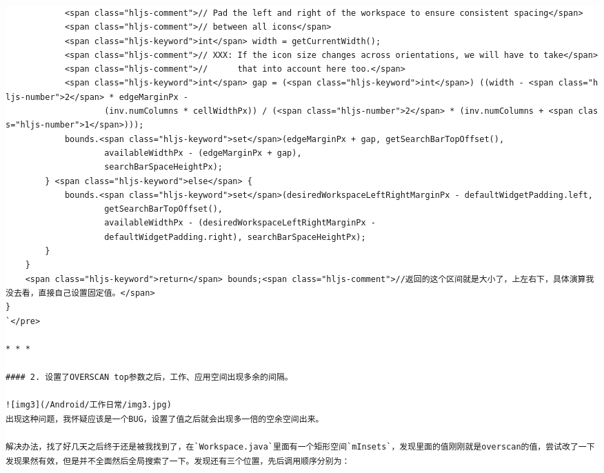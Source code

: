                 <span class="hljs-comment">// Pad the left and right of the workspace to ensure consistent spacing</span>
                <span class="hljs-comment">// between all icons</span>
                <span class="hljs-keyword">int</span> width = getCurrentWidth();
                <span class="hljs-comment">// XXX: If the icon size changes across orientations, we will have to take</span>
                <span class="hljs-comment">//      that into account here too.</span>
                <span class="hljs-keyword">int</span> gap = (<span class="hljs-keyword">int</span>) ((width - <span class="hljs-number">2</span> * edgeMarginPx -
                        (inv.numColumns * cellWidthPx)) / (<span class="hljs-number">2</span> * (inv.numColumns + <span class="hljs-number">1</span>)));
                bounds.<span class="hljs-keyword">set</span>(edgeMarginPx + gap, getSearchBarTopOffset(),
                        availableWidthPx - (edgeMarginPx + gap),
                        searchBarSpaceHeightPx);
            } <span class="hljs-keyword">else</span> {
                bounds.<span class="hljs-keyword">set</span>(desiredWorkspaceLeftRightMarginPx - defaultWidgetPadding.left,
                        getSearchBarTopOffset(),
                        availableWidthPx - (desiredWorkspaceLeftRightMarginPx -
                        defaultWidgetPadding.right), searchBarSpaceHeightPx);
            }
        }
        <span class="hljs-keyword">return</span> bounds;<span class="hljs-comment">//返回的这个区间就是大小了，上左右下，具体演算我没去看，直接自己设置固定值。</span>
    }
    `</pre>

    * * *

    #### 2. 设置了OVERSCAN top参数之后，工作、应用空间出现多余的间隔。

    ![img3](/Android/工作日常/img3.jpg)
    出现这种问题，我怀疑应该是一个BUG，设置了值之后就会出现多一倍的空余空间出来。

    解决办法，找了好几天之后终于还是被我找到了，在`Workspace.java`里面有一个矩形空间`mInsets`，发现里面的值刚刚就是overscan的值，尝试改了一下发现果然有效，但是并不全面然后全局搜索了一下。发现还有三个位置，先后调用顺序分别为：
